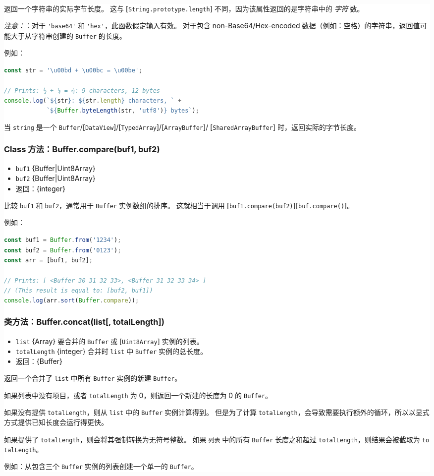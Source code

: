 返回一个字符串的实际字节长度。 这与 [`String.prototype.length`] 不同，因为该属性返回的是字符串中的 *字符* 数。

*注意：*：对于 `'base64'` 和 `'hex'`，此函数假定输入有效。 对于包含 non-Base64/Hex-encoded 数据（例如：空格）的字符串，返回值可能大于从字符串创建的 `Buffer` 的长度。

例如：

```js
const str = '\u00bd + \u00bc = \u00be';

// Prints: ½ + ¼ = ¾: 9 characters, 12 bytes
console.log(`${str}: ${str.length} characters, ` +
            `${Buffer.byteLength(str, 'utf8')} bytes`);
```

当 `string` 是一个 `Buffer`/[`DataView`]/[`TypedArray`]/[`ArrayBuffer`]/ [`SharedArrayBuffer`] 时，返回实际的字节长度。

### Class 方法：Buffer.compare(buf1, buf2)



* `buf1` {Buffer|Uint8Array}
* `buf2` {Buffer|Uint8Array}
* 返回：{integer}

比较 `buf1` 和 `buf2`，通常用于 `Buffer` 实例数组的排序。 这就相当于调用 [`buf1.compare(buf2)`][`buf.compare()`]。

例如：

```js
const buf1 = Buffer.from('1234');
const buf2 = Buffer.from('0123');
const arr = [buf1, buf2];

// Prints: [ <Buffer 30 31 32 33>, <Buffer 31 32 33 34> ]
// (This result is equal to: [buf2, buf1])
console.log(arr.sort(Buffer.compare));
```

### 类方法：Buffer.concat(list[, totalLength])



* `list` {Array} 要合并的 `Buffer` 或 [`Uint8Array`] 实例的列表。
* `totalLength` {integer} 合并时 `list` 中 `Buffer` 实例的总长度。
* 返回：{Buffer}

返回一个合并了 `list` 中所有 `Buffer` 实例的新建 `Buffer`。

如果列表中没有项目，或者 `totalLength` 为 0，则返回一个新建的长度为 0 的 `Buffer`。

如果没有提供 `totalLength`，则从 `list` 中的 `Buffer` 实例计算得到。 但是为了计算 `totalLength`，会导致需要执行额外的循环，所以以显式方式提供已知长度会运行得更快。

如果提供了 `totalLength`，则会将其强制转换为无符号整数。 如果 `列表` 中的所有 `Buffer` 长度之和超过 `totalLength`，则结果会被截取为 `totalLength`。

例如：从包含三个 `Buffer` 实例的列表创建一个单一的 `Buffer`。
